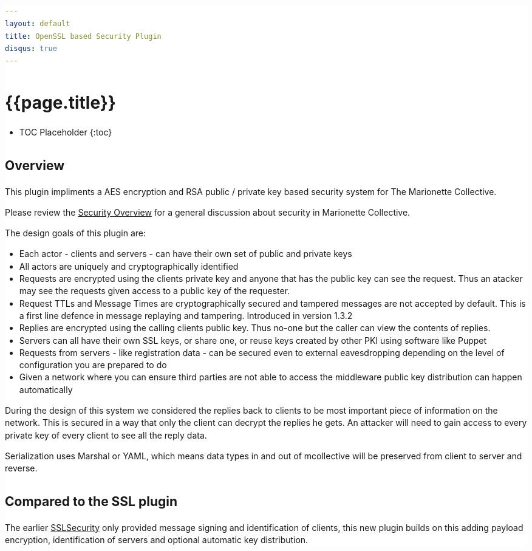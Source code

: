 ```yaml
---
layout: default
title: OpenSSL based Security Plugin
disqus: true
---
```

[SimpleRPCAuthorization]: /mcollective/simplerpc/authorization.html
[Registration]: registration.html
[SSLSecurity]: security_ssl.html
[SecurityOverview]: ../../security.html

# {{page.title}}

 * TOC Placeholder
 {:toc}

## Overview
This plugin impliments a AES encryption and RSA public / private key based security system
for The Marionette Collective.

Please review the [Security Overview][SecurityOverview] for a general discussion about security in Marionette Collective.

The design goals of this plugin are:

 * Each actor - clients and servers - can have their own set of public and private keys
 * All actors are uniquely and cryptographically identified
 * Requests are encrypted using the clients private key and anyone that has
   the public key can see the request.  Thus an atacker may see the requests
   given access to a public key of the requester.
 * Request TTLs and Message Times are cryptographically secured and tampered
   messages are not accepted by default. This is a first line defence in message
   replaying and tampering. Introduced in version 1.3.2
 * Replies are encrypted using the calling clients public key.  Thus no-one but
   the caller can view the contents of replies.
 * Servers can all have their own SSL keys, or share one, or reuse keys created
   by other PKI using software like Puppet
 * Requests from servers - like registration data - can be secured even to external
   eavesdropping depending on the level of configuration you are prepared to do
 * Given a network where you can ensure third parties are not able to access the
   middleware public key distribution can happen automatically

During the design of this system we considered the replies back to clients to be most
important piece of information on the network.  This is secured in a way that only
the client can decrypt the replies he gets.  An attacker will need to gain access
to every private key of every client to see all the reply data.

Serialization uses Marshal or YAML, which means data types in and out of mcollective
will be preserved from client to server and reverse.

## Compared to the SSL plugin

The earlier [SSLSecurity] only provided message signing and identification of clients, this
new plugin builds on this adding payload encryption, identification of servers and optional
automatic key distribution.

